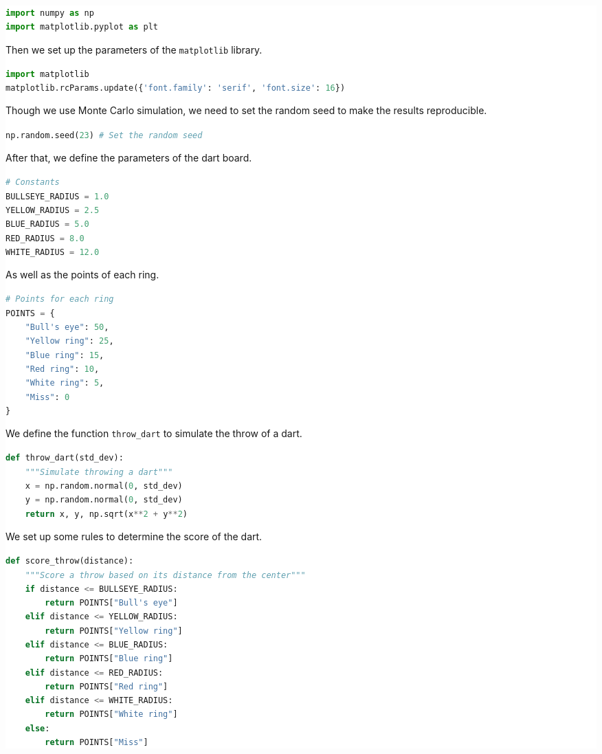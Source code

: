 ```python
import numpy as np
import matplotlib.pyplot as plt
```

Then we set up the parameters of the `matplotlib` library.

```python
import matplotlib
matplotlib.rcParams.update({'font.family': 'serif', 'font.size': 16})
```

Though we use Monte Carlo simulation, we need to set the random seed to make the results reproducible.

```python
np.random.seed(23) # Set the random seed
```

After that, we define the parameters of the dart board.

```python
# Constants
BULLSEYE_RADIUS = 1.0
YELLOW_RADIUS = 2.5
BLUE_RADIUS = 5.0
RED_RADIUS = 8.0
WHITE_RADIUS = 12.0
```

As well as the points of each ring.

```python
# Points for each ring
POINTS = {
    "Bull's eye": 50,
    "Yellow ring": 25,
    "Blue ring": 15,
    "Red ring": 10,
    "White ring": 5,
    "Miss": 0
}
```

We define the function `throw_dart` to simulate the throw of a dart.

```python
def throw_dart(std_dev):
    """Simulate throwing a dart"""
    x = np.random.normal(0, std_dev)
    y = np.random.normal(0, std_dev)
    return x, y, np.sqrt(x**2 + y**2)
```

We set up some rules to determine the score of the dart.

```python
def score_throw(distance):
    """Score a throw based on its distance from the center"""
    if distance <= BULLSEYE_RADIUS:
        return POINTS["Bull's eye"]
    elif distance <= YELLOW_RADIUS:
        return POINTS["Yellow ring"]
    elif distance <= BLUE_RADIUS:
        return POINTS["Blue ring"]
    elif distance <= RED_RADIUS:
        return POINTS["Red ring"]
    elif distance <= WHITE_RADIUS:
        return POINTS["White ring"]
    else:
        return POINTS["Miss"]
```